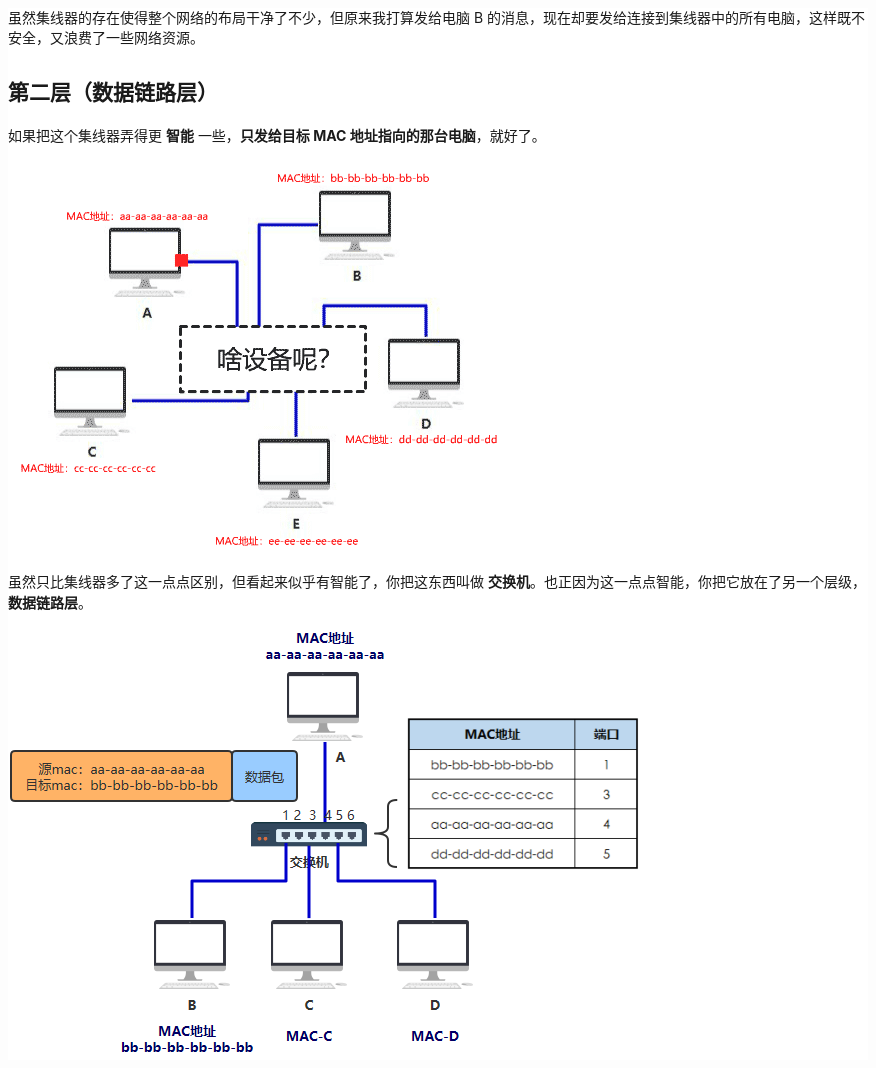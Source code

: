 虽然集线器的存在使得整个网络的布局干净了不少，但原来我打算发给电脑 B 的消息，现在却要发给连接到集线器中的所有电脑，这样既不安全，又浪费了一些网络资源。

## 第二层（数据链路层）

如果把这个集线器弄得更 **智能** 一些，**只发给目标 MAC 地址指向的那台电脑**，就好了。

![图片](./assets/640-1691727614612-9.gif)

虽然只比集线器多了这一点点区别，但看起来似乎有智能了，你把这东西叫做 **交换机**。也正因为这一点点智能，你把它放在了另一个层级，**数据链路层**。

![图片](./assets/640-1691727614613-10.png)
